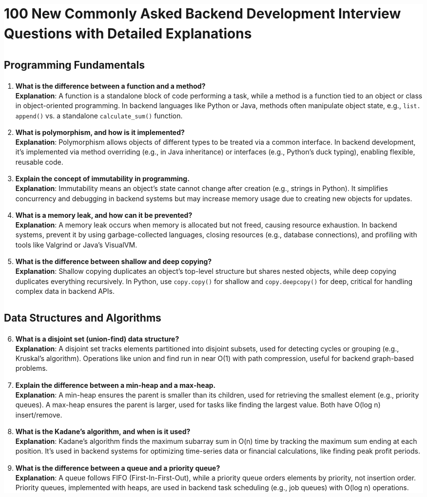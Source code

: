 # 100 New Commonly Asked Backend Development Interview Questions with Detailed Explanations

## Programming Fundamentals

1. **What is the difference between a function and a method?**  
   **Explanation**: A function is a standalone block of code performing a task, while a method is a function tied to an object or class in object-oriented programming. In backend languages like Python or Java, methods often manipulate object state, e.g., `list.append()` vs. a standalone `calculate_sum()` function.

2. **What is polymorphism, and how is it implemented?**  
   **Explanation**: Polymorphism allows objects of different types to be treated via a common interface. In backend development, it’s implemented via method overriding (e.g., in Java inheritance) or interfaces (e.g., Python’s duck typing), enabling flexible, reusable code.

3. **Explain the concept of immutability in programming.**  
   **Explanation**: Immutability means an object’s state cannot change after creation (e.g., strings in Python). It simplifies concurrency and debugging in backend systems but may increase memory usage due to creating new objects for updates.

4. **What is a memory leak, and how can it be prevented?**  
   **Explanation**: A memory leak occurs when memory is allocated but not freed, causing resource exhaustion. In backend systems, prevent it by using garbage-collected languages, closing resources (e.g., database connections), and profiling with tools like Valgrind or Java’s VisualVM.

5. **What is the difference between shallow and deep copying?**  
   **Explanation**: Shallow copying duplicates an object’s top-level structure but shares nested objects, while deep copying duplicates everything recursively. In Python, use `copy.copy()` for shallow and `copy.deepcopy()` for deep, critical for handling complex data in backend APIs.

## Data Structures and Algorithms

6. **What is a disjoint set (union-find) data structure?**  
   **Explanation**: A disjoint set tracks elements partitioned into disjoint subsets, used for detecting cycles or grouping (e.g., Kruskal’s algorithm). Operations like union and find run in near O(1) with path compression, useful for backend graph-based problems.

7. **Explain the difference between a min-heap and a max-heap.**  
   **Explanation**: A min-heap ensures the parent is smaller than its children, used for retrieving the smallest element (e.g., priority queues). A max-heap ensures the parent is larger, used for tasks like finding the largest value. Both have O(log n) insert/remove.

8. **What is the Kadane’s algorithm, and when is it used?**  
   **Explanation**: Kadane’s algorithm finds the maximum subarray sum in O(n) time by tracking the maximum sum ending at each position. It’s used in backend systems for optimizing time-series data or financial calculations, like finding peak profit periods.

9. **What is the difference between a queue and a priority queue?**  
   **Explanation**: A queue follows FIFO (First-In-First-Out), while a priority queue orders elements by priority, not insertion order. Priority queues, implemented with heaps, are used in backend task scheduling (e.g., job queues) with O(log n) operations.
